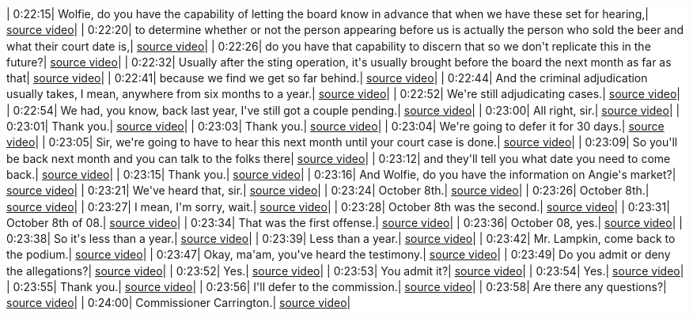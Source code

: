 | 0:22:15| Wolfie, do you have the capability of letting the board know in advance that when we have these set for hearing,| [source video](https://archive.org/details/cocom090824part1?start=1335)|
| 0:22:20| to determine whether or not the person appearing before us is actually the person who sold the beer and what their court date is,| [source video](https://archive.org/details/cocom090824part1?start=1340)|
| 0:22:26| do you have that capability to discern that so we don't replicate this in the future?| [source video](https://archive.org/details/cocom090824part1?start=1346)|
| 0:22:32| Usually after the sting operation, it's usually brought before the board the next month as far as that| [source video](https://archive.org/details/cocom090824part1?start=1352)|
| 0:22:41| because we find we get so far behind.| [source video](https://archive.org/details/cocom090824part1?start=1361)|
| 0:22:44| And the criminal adjudication usually takes, I mean, anywhere from six months to a year.| [source video](https://archive.org/details/cocom090824part1?start=1364)|
| 0:22:52| We're still adjudicating cases.| [source video](https://archive.org/details/cocom090824part1?start=1372)|
| 0:22:54| We had, you know, back last year, I've still got a couple pending.| [source video](https://archive.org/details/cocom090824part1?start=1374)|
| 0:23:00| All right, sir.| [source video](https://archive.org/details/cocom090824part1?start=1380)|
| 0:23:01| Thank you.| [source video](https://archive.org/details/cocom090824part1?start=1381)|
| 0:23:03| Thank you.| [source video](https://archive.org/details/cocom090824part1?start=1383)|
| 0:23:04| We're going to defer it for 30 days.| [source video](https://archive.org/details/cocom090824part1?start=1384)|
| 0:23:05| Sir, we're going to have to hear this next month until your court case is done.| [source video](https://archive.org/details/cocom090824part1?start=1385)|
| 0:23:09| So you'll be back next month and you can talk to the folks there| [source video](https://archive.org/details/cocom090824part1?start=1389)|
| 0:23:12| and they'll tell you what date you need to come back.| [source video](https://archive.org/details/cocom090824part1?start=1392)|
| 0:23:15| Thank you.| [source video](https://archive.org/details/cocom090824part1?start=1395)|
| 0:23:16| And Wolfie, do you have the information on Angie's market?| [source video](https://archive.org/details/cocom090824part1?start=1396)|
| 0:23:21| We've heard that, sir.| [source video](https://archive.org/details/cocom090824part1?start=1401)|
| 0:23:24| October 8th.| [source video](https://archive.org/details/cocom090824part1?start=1404)|
| 0:23:26| October 8th.| [source video](https://archive.org/details/cocom090824part1?start=1406)|
| 0:23:27| I mean, I'm sorry, wait.| [source video](https://archive.org/details/cocom090824part1?start=1407)|
| 0:23:28| October 8th was the second.| [source video](https://archive.org/details/cocom090824part1?start=1408)|
| 0:23:31| October 8th of 08.| [source video](https://archive.org/details/cocom090824part1?start=1411)|
| 0:23:34| That was the first offense.| [source video](https://archive.org/details/cocom090824part1?start=1414)|
| 0:23:36| October 08, yes.| [source video](https://archive.org/details/cocom090824part1?start=1416)|
| 0:23:38| So it's less than a year.| [source video](https://archive.org/details/cocom090824part1?start=1418)|
| 0:23:39| Less than a year.| [source video](https://archive.org/details/cocom090824part1?start=1419)|
| 0:23:42| Mr. Lampkin, come back to the podium.| [source video](https://archive.org/details/cocom090824part1?start=1422)|
| 0:23:47| Okay, ma'am, you've heard the testimony.| [source video](https://archive.org/details/cocom090824part1?start=1427)|
| 0:23:49| Do you admit or deny the allegations?| [source video](https://archive.org/details/cocom090824part1?start=1429)|
| 0:23:52| Yes.| [source video](https://archive.org/details/cocom090824part1?start=1432)|
| 0:23:53| You admit it?| [source video](https://archive.org/details/cocom090824part1?start=1433)|
| 0:23:54| Yes.| [source video](https://archive.org/details/cocom090824part1?start=1434)|
| 0:23:55| Thank you.| [source video](https://archive.org/details/cocom090824part1?start=1435)|
| 0:23:56| I'll defer to the commission.| [source video](https://archive.org/details/cocom090824part1?start=1436)|
| 0:23:58| Are there any questions?| [source video](https://archive.org/details/cocom090824part1?start=1438)|
| 0:24:00| Commissioner Carrington.| [source video](https://archive.org/details/cocom090824part1?start=1440)|